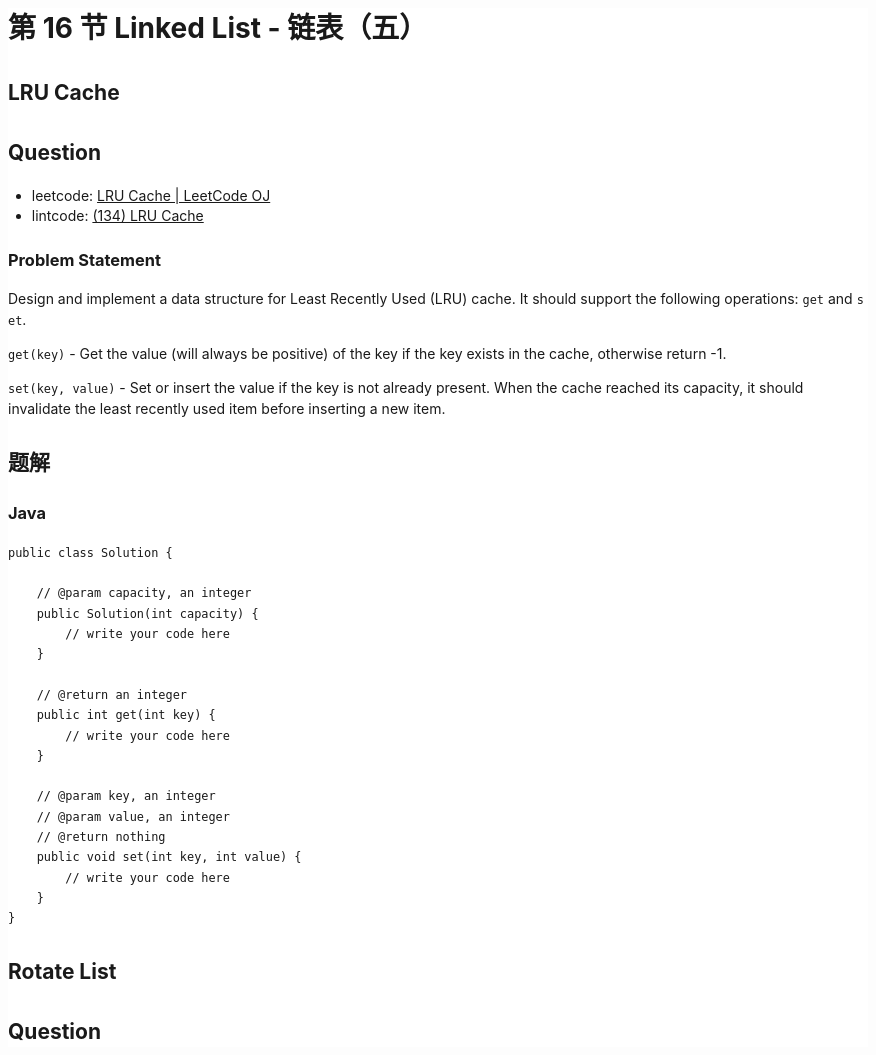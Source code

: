 # 第 16 节 Linked List - 链表（五）

## LRU Cache

## Question

*   leetcode: [LRU Cache | LeetCode OJ](https://leetcode.com/problems/lru-cache/)
*   lintcode: [(134) LRU Cache](http://www.lintcode.com/en/problem/lru-cache/)

### Problem Statement

Design and implement a data structure for Least Recently Used (LRU) cache. It should support the following operations: `get` and `set`.

`get(key)` - Get the value (will always be positive) of the key if the key exists in the cache, otherwise return -1.

`set(key, value)` - Set or insert the value if the key is not already present. When the cache reached its capacity, it should invalidate the least recently used item before inserting a new item.

## 题解

### Java

```
public class Solution {

    // @param capacity, an integer
    public Solution(int capacity) {
        // write your code here
    }

    // @return an integer
    public int get(int key) {
        // write your code here
    }

    // @param key, an integer
    // @param value, an integer
    // @return nothing
    public void set(int key, int value) {
        // write your code here
    }
} 
```

## Rotate List

## Question
